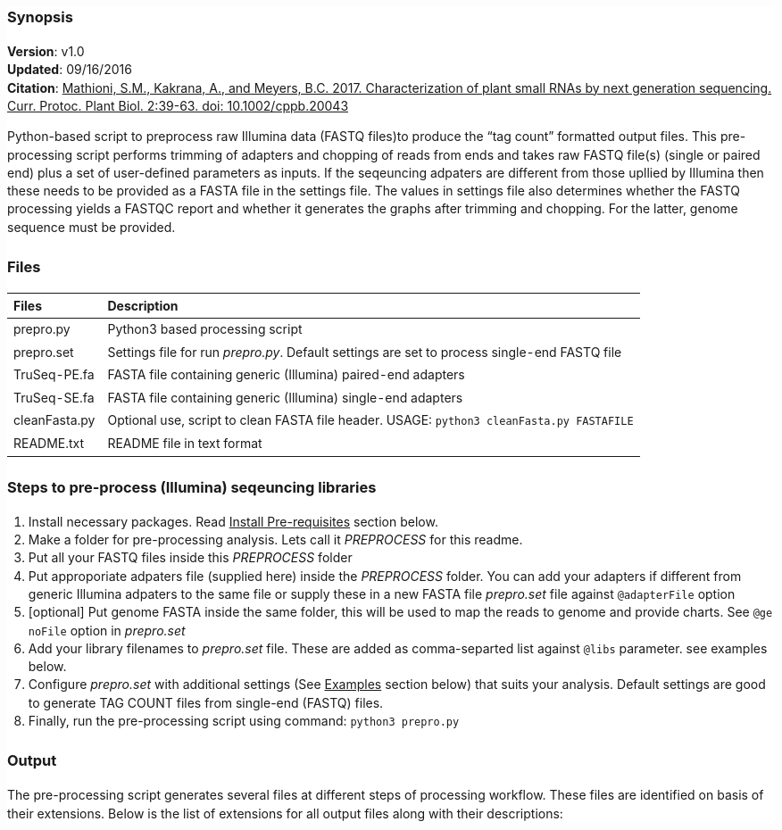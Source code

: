 ### Synopsis
**Version**: v1.0  
**Updated**: 09/16/2016    
**Citation**: [Mathioni, S.M., Kakrana, A., and Meyers, B.C. 2017. Characterization of plant small RNAs by next generation sequencing. Curr. Protoc. Plant Biol. 2:39-63. doi: 10.1002/cppb.20043](http://onlinelibrary.wiley.com/doi/10.1002/cppb.20043/abstract)

Python-based script to preprocess raw Illumina data (FASTQ files)to produce the “tag count” formatted output files. This pre-processing script performs trimming of adapters and chopping of reads from ends and takes raw FASTQ file(s) (single or paired end) plus a set of user-defined parameters as inputs. If the seqeuncing adpaters are different from those upllied by Illumina then these needs to be provided as a FASTA file in the settings file. The values in settings file also determines whether the FASTQ processing yields a FASTQC report and whether it generates the graphs after trimming and chopping. For the latter, genome sequence must be provided. 

### Files        

|**Files**        |**Description**                                                                          |
|:----------------|:----------------------------------------------------------------------------------------|
|prepro.py        |Python3 based processing script                                                          |
|prepro.set       |Settings file for run *prepro.py*. Default settings are set to process single-end FASTQ file |
|TruSeq-PE.fa     |FASTA file containing generic (Illumina) paired-end adapters                             |
|TruSeq-SE.fa     |FASTA file containing generic (Illumina) single-end adapters                             |
|cleanFasta.py    |Optional use, script to clean FASTA file header. USAGE: `python3 cleanFasta.py FASTAFILE`|
|README.txt       |README file in text format                                                               |

### Steps to pre-process (Illumina) seqeuncing libraries 

1. Install necessary packages. Read [Install Pre-requisites](https://github.com/atulkakrana/helper.github/blob/master/README.md#install-prerequisites) section below.
2. Make a folder for pre-processing analysis. Lets call it *PREPROCESS* for this readme.
3. Put all your FASTQ files inside this *PREPROCESS* folder
4. Put approporiate adpaters file (supplied here) inside the *PREPROCESS* folder. You can add your adapters if different from generic Illumina adpaters to the same file or supply these in a new FASTA file *prepro.set* file against `@adapterFile` option
5. [optional] Put genome FASTA inside the same folder, this will be used to map the reads to genome and provide charts. See `@genoFile` option in *prepro.set*
6. Add your library filenames to *prepro.set* file. These are added as comma-separted list against `@libs` parameter. see examples below.
7. Configure *prepro.set* with additional settings (See [Examples](https://github.com/atulkakrana/helper.github#examples) section below) that suits your analysis. Default settings are good to generate TAG COUNT files from single-end (FASTQ) files.
8. Finally, run the pre-processing script using command: `python3 prepro.py`

### Output 
The pre-processing script generates several files at different steps of processing workflow. These files are identified on basis of their extensions. Below is the list of extensions for all output files along with their descriptions:

